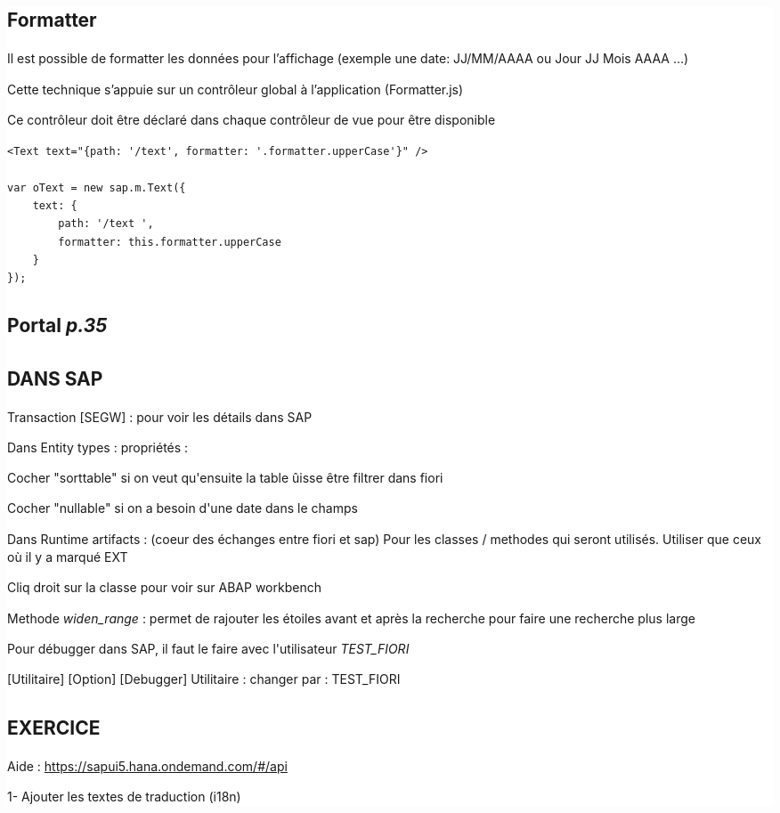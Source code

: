 ## Formatter

Il est possible de formatter les données pour l’affichage (exemple une date: JJ/MM/AAAA ou Jour JJ Mois AAAA …)

Cette technique s’appuie sur un contrôleur global à l’application (Formatter.js)

Ce contrôleur doit être déclaré dans chaque contrôleur de vue pour être disponible

```JS
<Text text="{path: '/text', formatter: '.formatter.upperCase'}" />

var oText = new sap.m.Text({
	text: {
		path: '/text ',
		formatter: this.formatter.upperCase
	}
});
```

## Portal *p.35*


## DANS SAP

Transaction [SEGW] : pour voir les détails dans SAP

Dans Entity types : propriétés :

Cocher "sorttable" si on veut qu'ensuite la table ûisse être filtrer dans fiori

Cocher "nullable" si on a besoin d'une date dans le champs

Dans Runtime artifacts : (coeur des échanges entre fiori et sap)
Pour les classes / methodes qui seront utilisés.
Utiliser que ceux où il y a marqué EXT

Cliq droit sur la classe pour voir sur ABAP workbench

Methode *widen_range* : permet de rajouter les étoiles avant et après la recherche pour faire une recherche plus large


Pour débugger dans SAP, il faut le faire avec l'utilisateur *TEST_FIORI*

[Utilitaire]
[Option]
[Debugger]
Utilitaire : changer par : TEST_FIORI


## EXERCICE

Aide : https://sapui5.hana.ondemand.com/#/api


1- Ajouter les textes de traduction (i18n)
